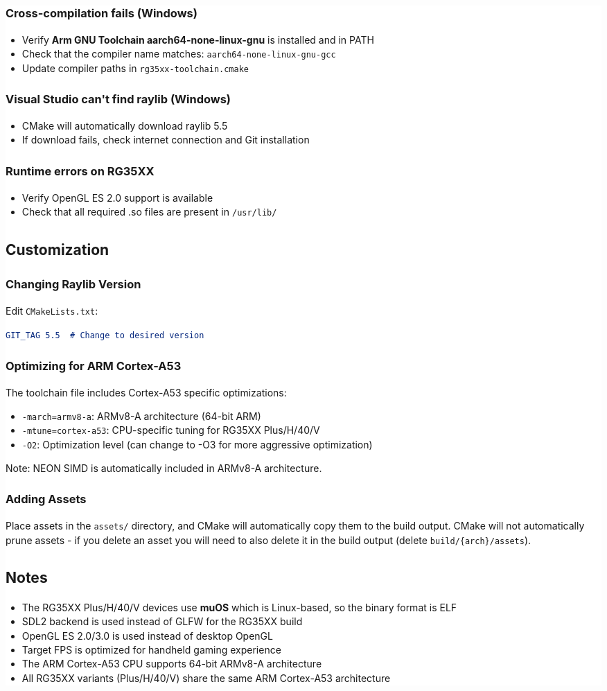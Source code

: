 ### Cross-compilation fails (Windows)
- Verify **Arm GNU Toolchain aarch64-none-linux-gnu** is installed and in PATH
- Check that the compiler name matches: `aarch64-none-linux-gnu-gcc`
- Update compiler paths in `rg35xx-toolchain.cmake`

### Visual Studio can't find raylib (Windows)
- CMake will automatically download raylib 5.5
- If download fails, check internet connection and Git installation

### Runtime errors on RG35XX
- Verify OpenGL ES 2.0 support is available
- Check that all required .so files are present in `/usr/lib/`

## Customization

### Changing Raylib Version
Edit `CMakeLists.txt`:
```cmake
GIT_TAG 5.5  # Change to desired version
```

### Optimizing for ARM Cortex-A53
The toolchain file includes Cortex-A53 specific optimizations:
- `-march=armv8-a`: ARMv8-A architecture (64-bit ARM)
- `-mtune=cortex-a53`: CPU-specific tuning for RG35XX Plus/H/40/V
- `-O2`: Optimization level (can change to -O3 for more aggressive optimization)

Note: NEON SIMD is automatically included in ARMv8-A architecture.

### Adding Assets
Place assets in the `assets/` directory, and CMake will automatically copy them to the build output.
CMake will not automatically prune assets - if you delete an asset you will need to also delete it
in the build output (delete `build/{arch}/assets`).

## Notes

- The RG35XX Plus/H/40/V devices use **muOS** which is Linux-based, so the binary format is ELF
- SDL2 backend is used instead of GLFW for the RG35XX build
- OpenGL ES 2.0/3.0 is used instead of desktop OpenGL
- Target FPS is optimized for handheld gaming experience
- The ARM Cortex-A53 CPU supports 64-bit ARMv8-A architecture
- All RG35XX variants (Plus/H/40/V) share the same ARM Cortex-A53 architecture
